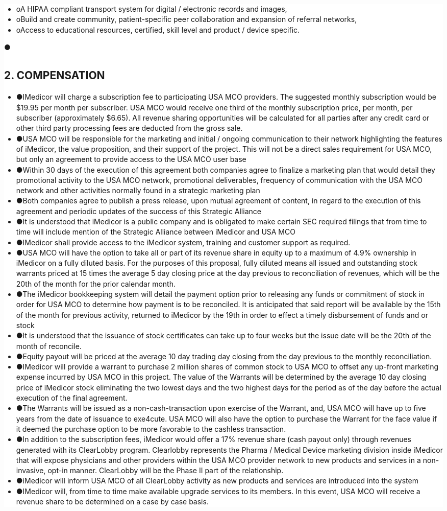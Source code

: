 - oA HIPAA compliant transport system for digital / electronic records and images,
- oBuild and create community, patient-specific peer collaboration and expansion of referral networks,
- oAccess to educational resources, certified, skill level and product / device specific.

●

## 2. COMPENSATION

- ●IMedicor will charge a subscription fee to participating USA MCO providers. The suggested monthly subscription would be $19.95 per month per subscriber. USA MCO would receive one third of the monthly subscription price, per month, per subscriber (approximately $6.65). All revenue sharing opportunities will be calculated for all parties after any credit card or other third party processing fees are deducted from the gross sale.
- ●USA MCO will be responsible for the marketing and initial / ongoing communication to their network highlighting the features of iMedicor, the value proposition, and their support of the project. This will not be a direct sales requirement for USA MCO, but only an agreement to provide access to the USA MCO user base
- ●Within 30 days of the execution of this agreement both companies agree to finalize a marketing plan that would detail they promotional activity to the USA MCO network, promotional deliverables, frequency of communication with the USA MCO network and other activities normally found in a strategic marketing plan
- ●Both companies agree to publish a press release, upon mutual agreement of content, in regard to the execution of this agreement and periodic updates of the success of this Strategic Alliance
- ●It is understood that iMedicor is a public company and is obligated to make certain SEC required filings that from time to time will include mention of the Strategic Alliance between iMedicor and USA MCO
- ●IMedicor shall provide access to the iMedicor system, training and customer support as required.
- ●USA MCO will have the option to take all or part of its revenue share in equity up to a maximum of 4.9% ownership in iMedicor on a fully diluted basis. For the purposes of this proposal, fully diluted means all issued and outstanding stock warrants priced at 15 times the average 5 day closing price at the day previous to reconciliation of revenues, which will be the 20th of the month for the prior calendar month.
- ●The iMedicor bookkeeping system will detail the payment option prior to releasing any funds or commitment of stock in order for USA MCO to determine how payment is to be reconciled. It is anticipated that said report will be available by the 15th of the month for previous activity, returned to iMedicor by the 19th in order to effect a timely disbursement of funds and or stock
- ●It is understood that the issuance of stock certificates can take up to four weeks but the issue date will be the 20th of the month of reconcile.
- ●Equity payout will be priced at the average 10 day trading day closing from the day previous to the monthly reconciliation.
- ●IMedicor will provide a warrant to purchase 2 million shares of common stock to USA MCO to offset any up-front marketing expense incurred by USA MCO in this project. The value of the Warrants will be determined by the average 10 day closing price of iMedicor stock eliminating the two lowest days and the two highest days for the period as of the day before the actual execution of the final agreement.
- ●The Warrants will be issued as a non-cash-transaction upon exercise of the Warrant, and, USA MCO will have up to five years from the date of issuance to exe4cute. USA MCO will also have the option to purchase the Warrant for the face value if it deemed the purchase option to be more favorable to the cashless transaction.
- ●In addition to the subscription fees, iMedicor would offer a 17% revenue share (cash payout only) through revenues generated with its ClearLobby program. Clearlobby represents the Pharma / Medical Device marketing division inside iMedicor that will expose physicians and other providers within the USA MCO provider network to new products and services in a non-invasive, opt-in manner. ClearLobby will be the Phase II part of the relationship.
- ●iMedicor will inform USA MCO of all ClearLobby activity as new products and services are introduced into the system
- ●IMedicor will, from time to time make available upgrade services to its members. In this event, USA MCO will receive a revenue share to be determined on a case by case basis.
